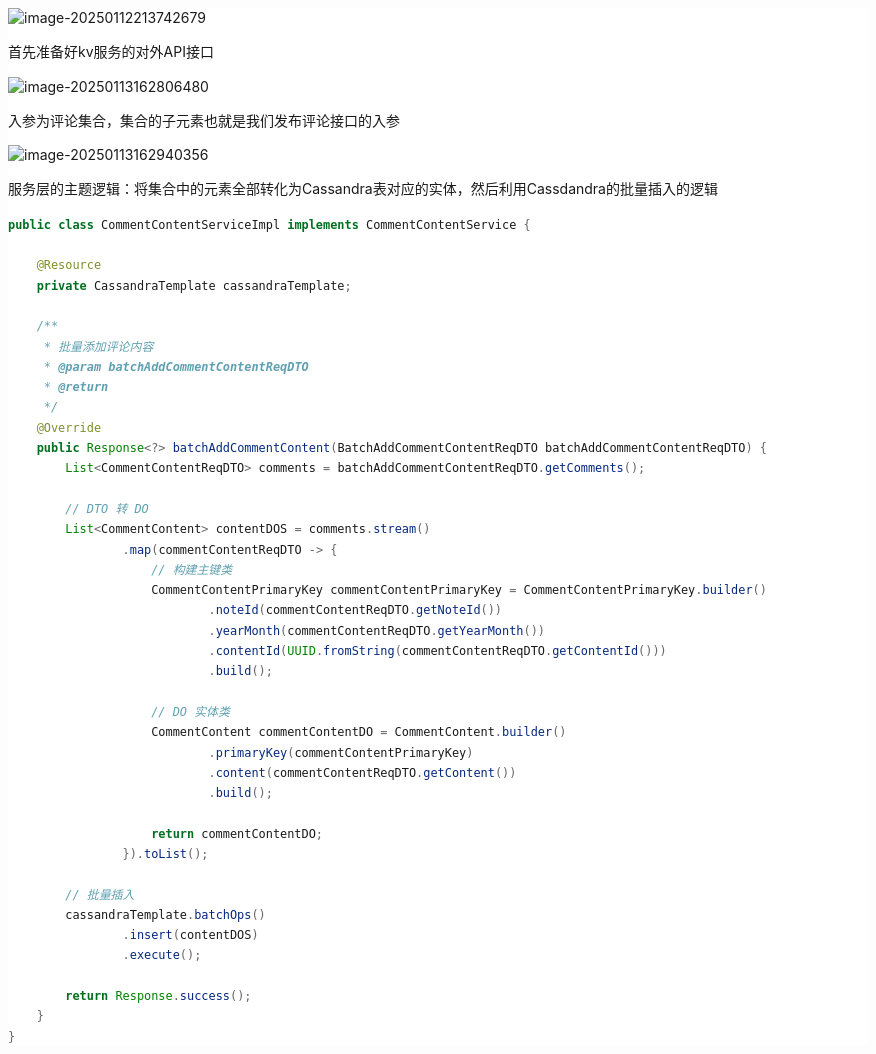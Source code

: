 ![image-20250112213742679](https://zealsinger-book-bucket.oss-cn-hangzhou.aliyuncs.com/img/image-20250112213742679.png)

首先准备好kv服务的对外API接口

![image-20250113162806480](https://zealsinger-book-bucket.oss-cn-hangzhou.aliyuncs.com/img/image-20250113162806480.png)

入参为评论集合，集合的子元素也就是我们发布评论接口的入参

![image-20250113162940356](https://zealsinger-book-bucket.oss-cn-hangzhou.aliyuncs.com/img/image-20250113162940356.png)

服务层的主题逻辑：将集合中的元素全部转化为Cassandra表对应的实体，然后利用Cassdandra的批量插入的逻辑

```Java
public class CommentContentServiceImpl implements CommentContentService {

    @Resource
    private CassandraTemplate cassandraTemplate;

    /**
     * 批量添加评论内容
     * @param batchAddCommentContentReqDTO
     * @return
     */
    @Override
    public Response<?> batchAddCommentContent(BatchAddCommentContentReqDTO batchAddCommentContentReqDTO) {
        List<CommentContentReqDTO> comments = batchAddCommentContentReqDTO.getComments();

        // DTO 转 DO
        List<CommentContent> contentDOS = comments.stream()
                .map(commentContentReqDTO -> {
                    // 构建主键类
                    CommentContentPrimaryKey commentContentPrimaryKey = CommentContentPrimaryKey.builder()
                            .noteId(commentContentReqDTO.getNoteId())
                            .yearMonth(commentContentReqDTO.getYearMonth())
                            .contentId(UUID.fromString(commentContentReqDTO.getContentId()))
                            .build();

                    // DO 实体类
                    CommentContent commentContentDO = CommentContent.builder()
                            .primaryKey(commentContentPrimaryKey)
                            .content(commentContentReqDTO.getContent())
                            .build();

                    return commentContentDO;
                }).toList();

        // 批量插入
        cassandraTemplate.batchOps()
                .insert(contentDOS)
                .execute();

        return Response.success();
    }
}
```
